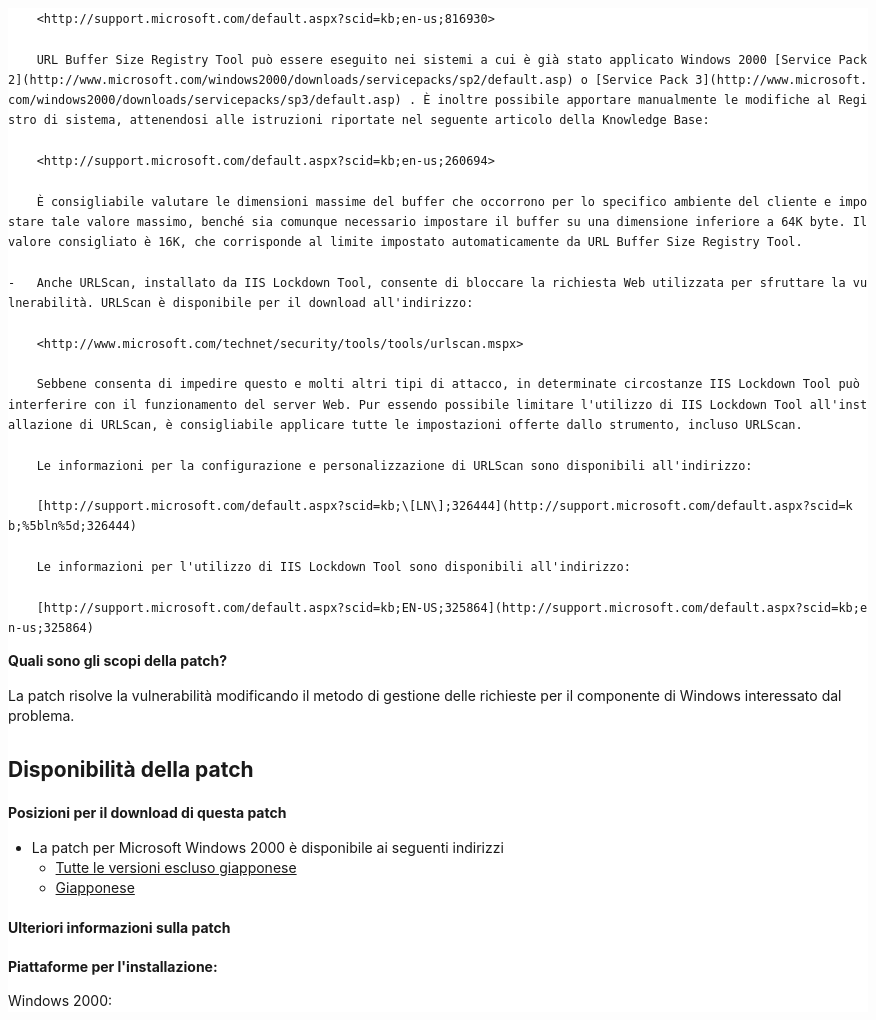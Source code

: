         <http://support.microsoft.com/default.aspx?scid=kb;en-us;816930>

        URL Buffer Size Registry Tool può essere eseguito nei sistemi a cui è già stato applicato Windows 2000 [Service Pack 2](http://www.microsoft.com/windows2000/downloads/servicepacks/sp2/default.asp) o [Service Pack 3](http://www.microsoft.com/windows2000/downloads/servicepacks/sp3/default.asp) . È inoltre possibile apportare manualmente le modifiche al Registro di sistema, attenendosi alle istruzioni riportate nel seguente articolo della Knowledge Base:

        <http://support.microsoft.com/default.aspx?scid=kb;en-us;260694>

        È consigliabile valutare le dimensioni massime del buffer che occorrono per lo specifico ambiente del cliente e impostare tale valore massimo, benché sia comunque necessario impostare il buffer su una dimensione inferiore a 64K byte. Il valore consigliato è 16K, che corrisponde al limite impostato automaticamente da URL Buffer Size Registry Tool.

    -   Anche URLScan, installato da IIS Lockdown Tool, consente di bloccare la richiesta Web utilizzata per sfruttare la vulnerabilità. URLScan è disponibile per il download all'indirizzo:

        <http://www.microsoft.com/technet/security/tools/tools/urlscan.mspx>

        Sebbene consenta di impedire questo e molti altri tipi di attacco, in determinate circostanze IIS Lockdown Tool può interferire con il funzionamento del server Web. Pur essendo possibile limitare l'utilizzo di IIS Lockdown Tool all'installazione di URLScan, è consigliabile applicare tutte le impostazioni offerte dallo strumento, incluso URLScan.

        Le informazioni per la configurazione e personalizzazione di URLScan sono disponibili all'indirizzo:

        [http://support.microsoft.com/default.aspx?scid=kb;\[LN\];326444](http://support.microsoft.com/default.aspx?scid=kb;%5bln%5d;326444)

        Le informazioni per l'utilizzo di IIS Lockdown Tool sono disponibili all'indirizzo:

        [http://support.microsoft.com/default.aspx?scid=kb;EN-US;325864](http://support.microsoft.com/default.aspx?scid=kb;en-us;325864)

**Quali sono gli scopi della patch?**

La patch risolve la vulnerabilità modificando il metodo di gestione delle richieste per il componente di Windows interessato dal problema.

Disponibilità della patch
-------------------------

<span></span>
**Posizioni per il download di questa patch**

-   La patch per Microsoft Windows 2000 è disponibile ai seguenti indirizzi
    -   [Tutte le versioni escluso giapponese](http://microsoft.com/downloads/details.aspx?familyid=c9a38d45-5145-4844-b62e-c69d32ac929b&displaylang=en)
    -   [Giapponese](http://microsoft.com/downloads/details.aspx?familyid=fbcf9847-d3d6-4493-8dcf-9ba29263c49f&displaylang=ja)

#### Ulteriori informazioni sulla patch

**Piattaforme per l'installazione:**

Windows 2000:
